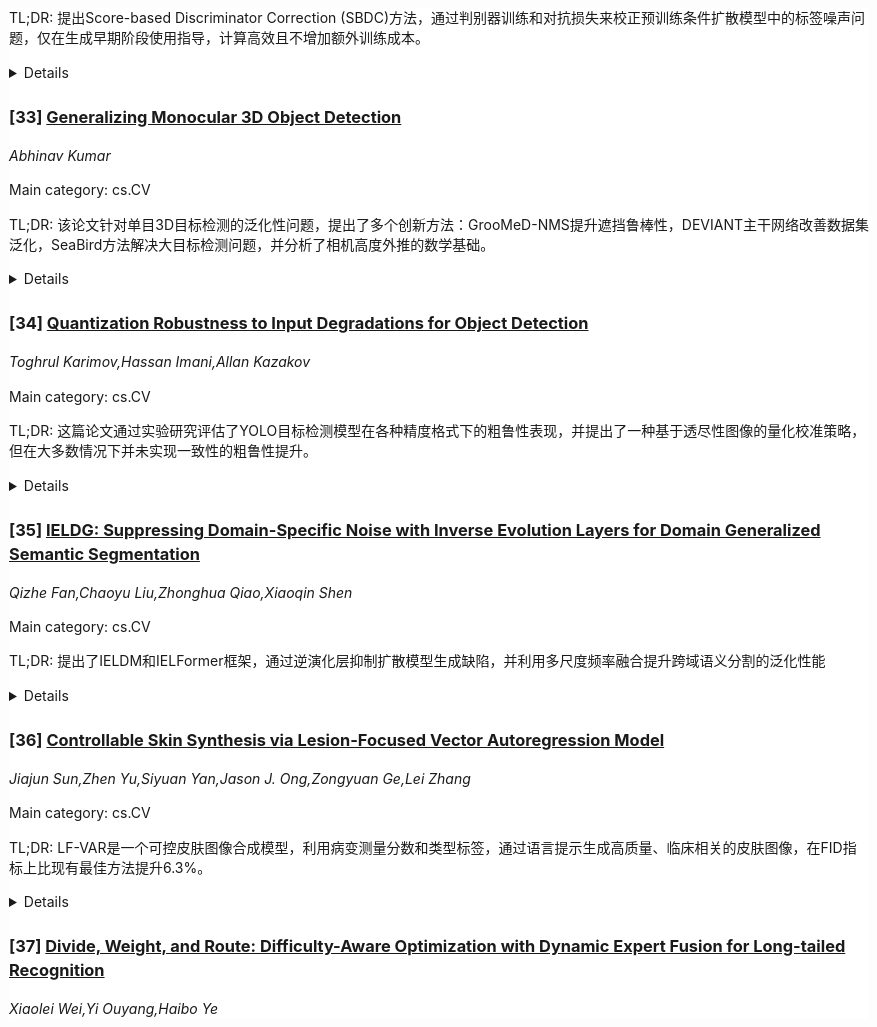TL;DR: 提出Score-based Discriminator Correction (SBDC)方法，通过判别器训练和对抗损失来校正预训练条件扩散模型中的标签噪声问题，仅在生成早期阶段使用指导，计算高效且不增加额外训练成本。


<details><summary>Details</summary></details>


### [33] [Generalizing Monocular 3D Object Detection](https://arxiv.org/abs/2508.19593)
*Abhinav Kumar*

Main category: cs.CV

TL;DR: 该论文针对单目3D目标检测的泛化性问题，提出了多个创新方法：GrooMeD-NMS提升遮挡鲁棒性，DEVIANT主干网络改善数据集泛化，SeaBird方法解决大目标检测问题，并分析了相机高度外推的数学基础。


<details><summary>Details</summary></details>


### [34] [Quantization Robustness to Input Degradations for Object Detection](https://arxiv.org/abs/2508.19600)
*Toghrul Karimov,Hassan Imani,Allan Kazakov*

Main category: cs.CV

TL;DR: 这篇论文通过实验研究评估了YOLO目标检测模型在各种精度格式下的粗鲁性表现，并提出了一种基于透尽性图像的量化校准策略，但在大多数情况下并未实现一致性的粗鲁性提升。


<details><summary>Details</summary></details>


### [35] [IELDG: Suppressing Domain-Specific Noise with Inverse Evolution Layers for Domain Generalized Semantic Segmentation](https://arxiv.org/abs/2508.19604)
*Qizhe Fan,Chaoyu Liu,Zhonghua Qiao,Xiaoqin Shen*

Main category: cs.CV

TL;DR: 提出了IELDM和IELFormer框架，通过逆演化层抑制扩散模型生成缺陷，并利用多尺度频率融合提升跨域语义分割的泛化性能


<details><summary>Details</summary></details>


### [36] [Controllable Skin Synthesis via Lesion-Focused Vector Autoregression Model](https://arxiv.org/abs/2508.19626)
*Jiajun Sun,Zhen Yu,Siyuan Yan,Jason J. Ong,Zongyuan Ge,Lei Zhang*

Main category: cs.CV

TL;DR: LF-VAR是一个可控皮肤图像合成模型，利用病变测量分数和类型标签，通过语言提示生成高质量、临床相关的皮肤图像，在FID指标上比现有最佳方法提升6.3%。


<details><summary>Details</summary></details>


### [37] [Divide, Weight, and Route: Difficulty-Aware Optimization with Dynamic Expert Fusion for Long-tailed Recognition](https://arxiv.org/abs/2508.19630)
*Xiaolei Wei,Yi Ouyang,Haibo Ye*
